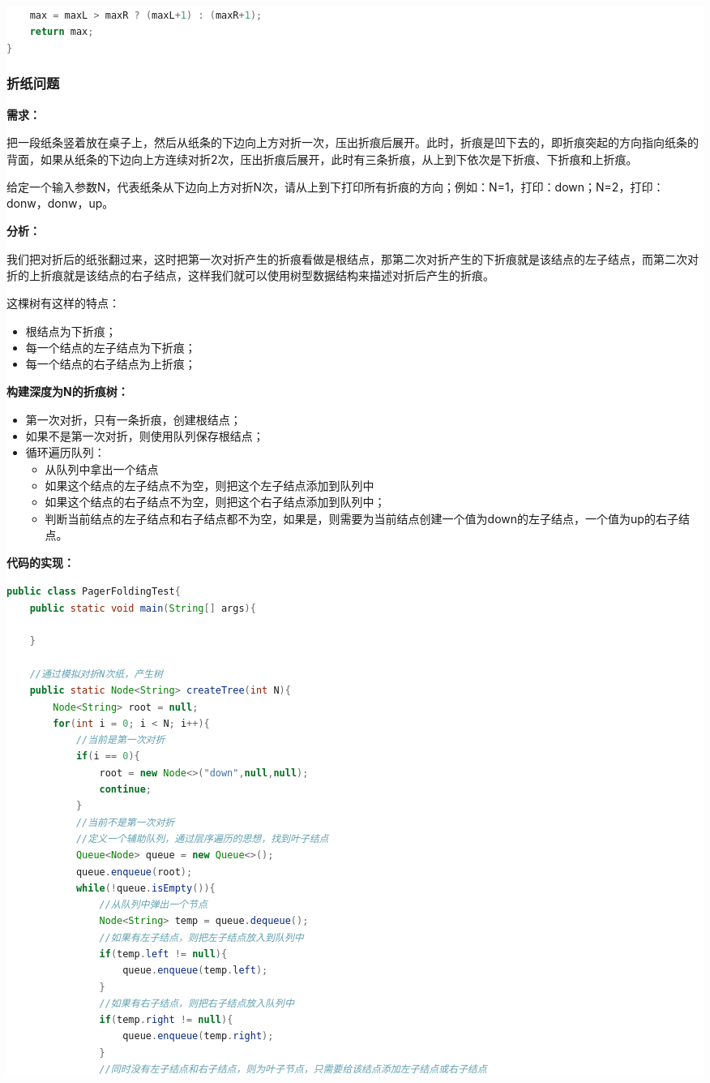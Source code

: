 ```java
    max = maxL > maxR ? (maxL+1) : (maxR+1);
    return max;
}
```

### 折纸问题

**需求：**

把一段纸条竖着放在桌子上，然后从纸条的下边向上方对折一次，压出折痕后展开。此时，折痕是凹下去的，即折痕突起的方向指向纸条的背面，如果从纸条的下边向上方连续对折2次，压出折痕后展开，此时有三条折痕，从上到下依次是下折痕、下折痕和上折痕。

给定一个输入参数N，代表纸条从下边向上方对折N次，请从上到下打印所有折痕的方向；例如：N=1，打印：down；N=2，打印：donw，donw，up。

**分析：**

我们把对折后的纸张翻过来，这时把第一次对折产生的折痕看做是根结点，那第二次对折产生的下折痕就是该结点的左子结点，而第二次对折的上折痕就是该结点的右子结点，这样我们就可以使用树型数据结构来描述对折后产生的折痕。

这棵树有这样的特点：

* 根结点为下折痕；
* 每一个结点的左子结点为下折痕；
* 每一个结点的右子结点为上折痕；

**构建深度为N的折痕树：**

* 第一次对折，只有一条折痕，创建根结点；
* 如果不是第一次对折，则使用队列保存根结点；
* 循环遍历队列：
  * 从队列中拿出一个结点
  * 如果这个结点的左子结点不为空，则把这个左子结点添加到队列中
  * 如果这个结点的右子结点不为空，则把这个右子结点添加到队列中；
  * 判断当前结点的左子结点和右子结点都不为空，如果是，则需要为当前结点创建一个值为down的左子结点，一个值为up的右子结点。

**代码的实现：**

```java
public class PagerFoldingTest{
    public static void main(String[] args){
        
    }
    
    //通过模拟对折N次纸，产生树
    public static Node<String> createTree(int N){
        Node<String> root = null;
        for(int i = 0; i < N; i++){
            //当前是第一次对折
            if(i == 0){
                root = new Node<>("down",null,null);
                continue;
            }
            //当前不是第一次对折
            //定义一个辅助队列，通过层序遍历的思想，找到叶子结点
            Queue<Node> queue = new Queue<>();
            queue.enqueue(root);
            while(!queue.isEmpty()){
                //从队列中弹出一个节点
                Node<String> temp = queue.dequeue();
                //如果有左子结点，则把左子结点放入到队列中
                if(temp.left != null){
                    queue.enqueue(temp.left);
                }
                //如果有右子结点，则把右子结点放入队列中
                if(temp.right != null){
                    queue.enqueue(temp.right);
                }
                //同时没有左子结点和右子结点，则为叶子节点，只需要给该结点添加左子结点或右子结点
```
